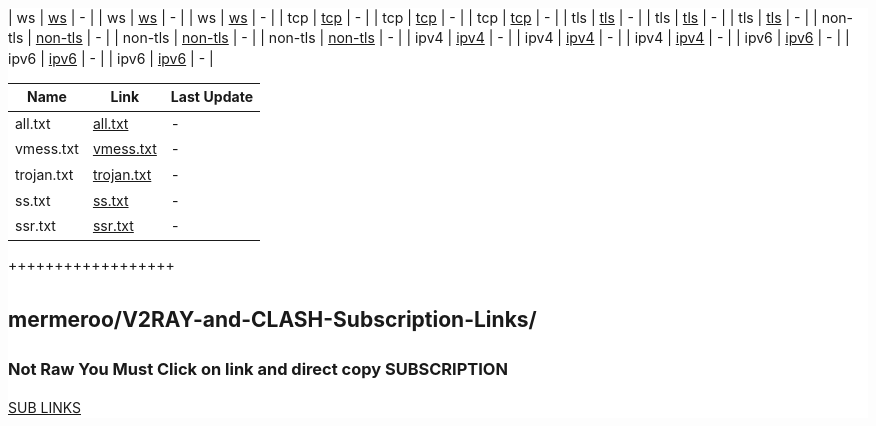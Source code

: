 | ws | [ws](https://raw.githubusercontent.com/soroushmirzaei/telegram-configs-collector/main/networks/ws) | - |
| ws | [ws](https://raw.githubusercontent.com/soroushmirzaei/telegram-configs-collector/main/channels/networks/ws) | - |
| ws | [ws](https://raw.githubusercontent.com/soroushmirzaei/telegram-configs-collector/main/subscribe/networks/ws) | - |
| tcp | [tcp](https://raw.githubusercontent.com/soroushmirzaei/telegram-configs-collector/main/networks/tcp) | - |
| tcp | [tcp](https://raw.githubusercontent.com/soroushmirzaei/telegram-configs-collector/main/channels/networks/tcp) | - |
| tcp | [tcp](https://raw.githubusercontent.com/soroushmirzaei/telegram-configs-collector/main/subscribe/networks/tcp) | - |
| tls | [tls](https://raw.githubusercontent.com/soroushmirzaei/telegram-configs-collector/main/security/tls) | - |
| tls | [tls](https://raw.githubusercontent.com/soroushmirzaei/telegram-configs-collector/main/channels/security/tls) | - |
| tls | [tls](https://raw.githubusercontent.com/soroushmirzaei/telegram-configs-collector/main/subscribe/security/tls) | - |
| non-tls | [non-tls](https://raw.githubusercontent.com/soroushmirzaei/telegram-configs-collector/main/security/non-tls) | - |
| non-tls | [non-tls](https://raw.githubusercontent.com/soroushmirzaei/telegram-configs-collector/main/channels/security/non-tls) | - |
| non-tls | [non-tls](https://raw.githubusercontent.com/soroushmirzaei/telegram-configs-collector/main/subscribe/security/non-tls) | - |
| ipv4 | [ipv4](https://raw.githubusercontent.com/soroushmirzaei/telegram-configs-collector/main/layers/ipv4) | - |
| ipv4 | [ipv4](https://raw.githubusercontent.com/soroushmirzaei/telegram-configs-collector/main/channels/layers/ipv4) | - |
| ipv4 | [ipv4](https://raw.githubusercontent.com/soroushmirzaei/telegram-configs-collector/main/subscribe/layers/ipv4) | - |
| ipv6 | [ipv6](https://raw.githubusercontent.com/soroushmirzaei/telegram-configs-collector/main/layers/ipv6) | - |
| ipv6 | [ipv6](https://raw.githubusercontent.com/soroushmirzaei/telegram-configs-collector/main/channels/layers/ipv6) | - |
| ipv6 | [ipv6](https://raw.githubusercontent.com/soroushmirzaei/telegram-configs-collector/main/subscribe/layers/ipv6) | - |



| Name | Link | Last Update |
|------|------|-------------|
| all.txt | [all.txt](https://cdn.jsdelivr.net/gh/cry0ice/genode@main/public/all.txt) | - |
| vmess.txt | [vmess.txt](https://cdn.jsdelivr.net/gh/cry0ice/genode@main/public/vmess.txt) | - |
| trojan.txt | [trojan.txt](https://cdn.jsdelivr.net/gh/cry0ice/genode@main/public/trojan.txt) | - |
| ss.txt | [ss.txt](https://cdn.jsdelivr.net/gh/cry0ice/genode@main/public/ss.txt) | - |
| ssr.txt | [ssr.txt](https://cdn.jsdelivr.net/gh/cry0ice/genode@main/public/ssr.txt) | - |

++++++++++++++++++

## mermeroo/V2RAY-and-CLASH-Subscription-Links/
### Not Raw You Must Click on link and direct copy SUBSCRIPTION
[SUB LINKS](https://github.com/mermeroo/V2RAY-and-CLASH-Subscription-Links/blob/main/SUB%20LINKS)
